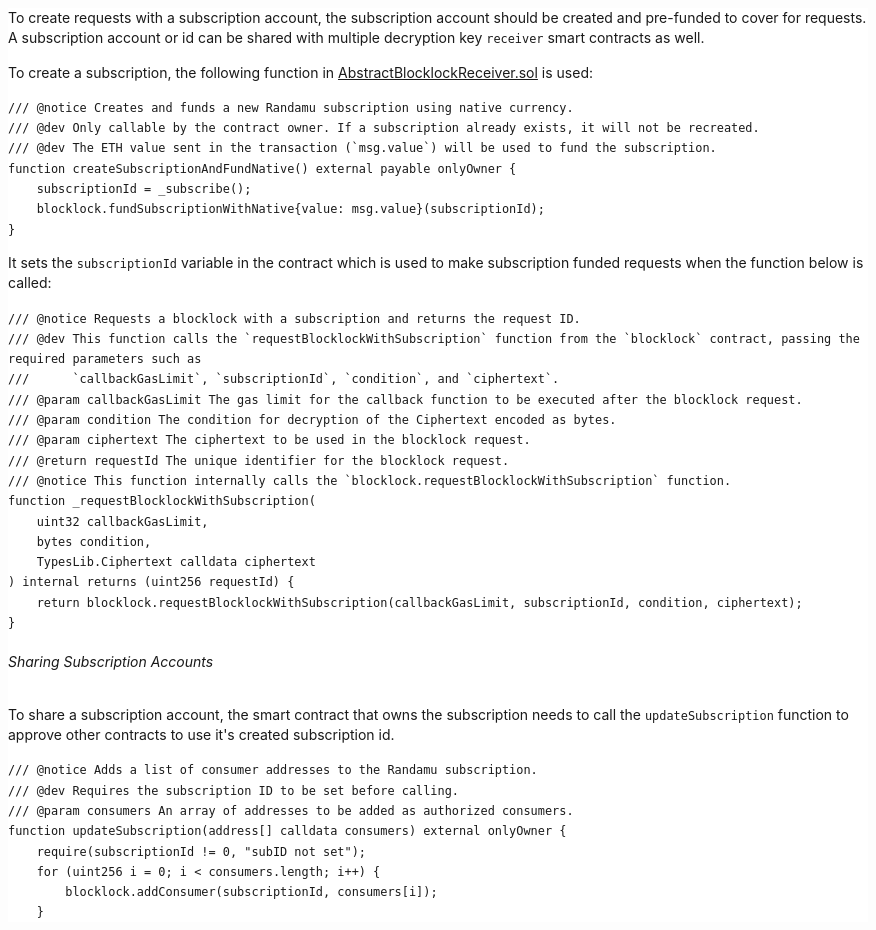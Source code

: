 To create requests with a subscription account, the subscription account should be created and pre-funded to cover for requests. A subscription account or id can be shared with multiple decryption key `receiver` smart contracts as well.

To create a subscription, the following function in [AbstractBlocklockReceiver.sol](src/AbstractBlocklockReceiver.sol) is used:

```solidity
/// @notice Creates and funds a new Randamu subscription using native currency.
/// @dev Only callable by the contract owner. If a subscription already exists, it will not be recreated.
/// @dev The ETH value sent in the transaction (`msg.value`) will be used to fund the subscription.
function createSubscriptionAndFundNative() external payable onlyOwner {
    subscriptionId = _subscribe();
    blocklock.fundSubscriptionWithNative{value: msg.value}(subscriptionId);
}
```

It sets the `subscriptionId` variable in the contract which is used to make subscription funded requests when the function below is called:

```solidity
/// @notice Requests a blocklock with a subscription and returns the request ID.
/// @dev This function calls the `requestBlocklockWithSubscription` function from the `blocklock` contract, passing the required parameters such as
///      `callbackGasLimit`, `subscriptionId`, `condition`, and `ciphertext`.
/// @param callbackGasLimit The gas limit for the callback function to be executed after the blocklock request.
/// @param condition The condition for decryption of the Ciphertext encoded as bytes.
/// @param ciphertext The ciphertext to be used in the blocklock request.
/// @return requestId The unique identifier for the blocklock request.
/// @notice This function internally calls the `blocklock.requestBlocklockWithSubscription` function.
function _requestBlocklockWithSubscription(
    uint32 callbackGasLimit,
    bytes condition,
    TypesLib.Ciphertext calldata ciphertext
) internal returns (uint256 requestId) {
    return blocklock.requestBlocklockWithSubscription(callbackGasLimit, subscriptionId, condition, ciphertext);
}
```


###### Sharing Subscription Accounts 

To share a subscription account, the smart contract that owns the subscription needs to call the `updateSubscription` function to approve other contracts to use it's created subscription id.

```solidity
/// @notice Adds a list of consumer addresses to the Randamu subscription.
/// @dev Requires the subscription ID to be set before calling.
/// @param consumers An array of addresses to be added as authorized consumers.
function updateSubscription(address[] calldata consumers) external onlyOwner {
    require(subscriptionId != 0, "subID not set");
    for (uint256 i = 0; i < consumers.length; i++) {
        blocklock.addConsumer(subscriptionId, consumers[i]);
    }
```
